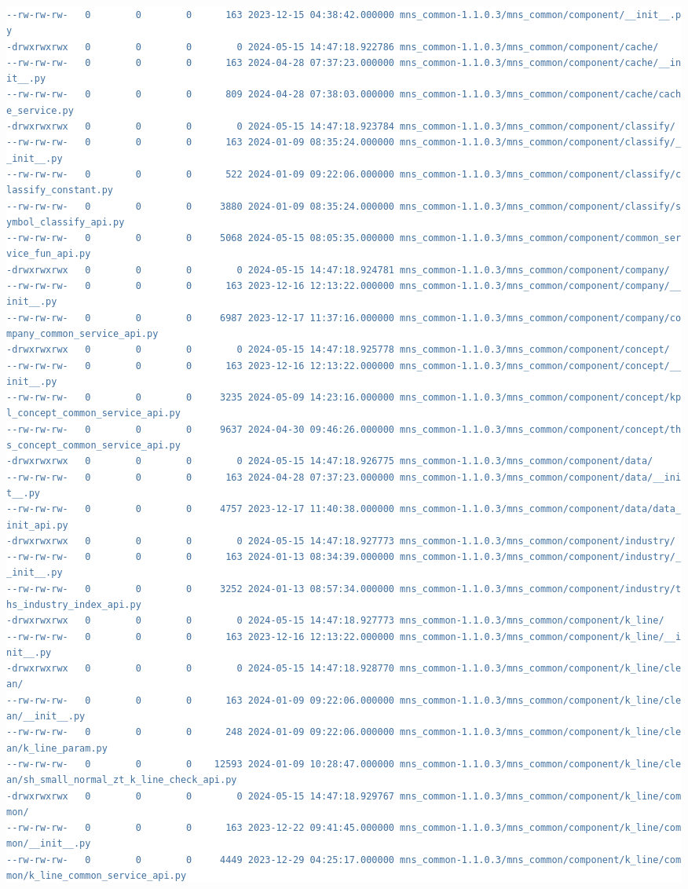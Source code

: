 ```diff
--rw-rw-rw-   0        0        0      163 2023-12-15 04:38:42.000000 mns_common-1.1.0.3/mns_common/component/__init__.py
-drwxrwxrwx   0        0        0        0 2024-05-15 14:47:18.922786 mns_common-1.1.0.3/mns_common/component/cache/
--rw-rw-rw-   0        0        0      163 2024-04-28 07:37:23.000000 mns_common-1.1.0.3/mns_common/component/cache/__init__.py
--rw-rw-rw-   0        0        0      809 2024-04-28 07:38:03.000000 mns_common-1.1.0.3/mns_common/component/cache/cache_service.py
-drwxrwxrwx   0        0        0        0 2024-05-15 14:47:18.923784 mns_common-1.1.0.3/mns_common/component/classify/
--rw-rw-rw-   0        0        0      163 2024-01-09 08:35:24.000000 mns_common-1.1.0.3/mns_common/component/classify/__init__.py
--rw-rw-rw-   0        0        0      522 2024-01-09 09:22:06.000000 mns_common-1.1.0.3/mns_common/component/classify/classify_constant.py
--rw-rw-rw-   0        0        0     3880 2024-01-09 08:35:24.000000 mns_common-1.1.0.3/mns_common/component/classify/symbol_classify_api.py
--rw-rw-rw-   0        0        0     5068 2024-05-15 08:05:35.000000 mns_common-1.1.0.3/mns_common/component/common_service_fun_api.py
-drwxrwxrwx   0        0        0        0 2024-05-15 14:47:18.924781 mns_common-1.1.0.3/mns_common/component/company/
--rw-rw-rw-   0        0        0      163 2023-12-16 12:13:22.000000 mns_common-1.1.0.3/mns_common/component/company/__init__.py
--rw-rw-rw-   0        0        0     6987 2023-12-17 11:37:16.000000 mns_common-1.1.0.3/mns_common/component/company/company_common_service_api.py
-drwxrwxrwx   0        0        0        0 2024-05-15 14:47:18.925778 mns_common-1.1.0.3/mns_common/component/concept/
--rw-rw-rw-   0        0        0      163 2023-12-16 12:13:22.000000 mns_common-1.1.0.3/mns_common/component/concept/__init__.py
--rw-rw-rw-   0        0        0     3235 2024-05-09 14:23:16.000000 mns_common-1.1.0.3/mns_common/component/concept/kpl_concept_common_service_api.py
--rw-rw-rw-   0        0        0     9637 2024-04-30 09:46:26.000000 mns_common-1.1.0.3/mns_common/component/concept/ths_concept_common_service_api.py
-drwxrwxrwx   0        0        0        0 2024-05-15 14:47:18.926775 mns_common-1.1.0.3/mns_common/component/data/
--rw-rw-rw-   0        0        0      163 2024-04-28 07:37:23.000000 mns_common-1.1.0.3/mns_common/component/data/__init__.py
--rw-rw-rw-   0        0        0     4757 2023-12-17 11:40:38.000000 mns_common-1.1.0.3/mns_common/component/data/data_init_api.py
-drwxrwxrwx   0        0        0        0 2024-05-15 14:47:18.927773 mns_common-1.1.0.3/mns_common/component/industry/
--rw-rw-rw-   0        0        0      163 2024-01-13 08:34:39.000000 mns_common-1.1.0.3/mns_common/component/industry/__init__.py
--rw-rw-rw-   0        0        0     3252 2024-01-13 08:57:34.000000 mns_common-1.1.0.3/mns_common/component/industry/ths_industry_index_api.py
-drwxrwxrwx   0        0        0        0 2024-05-15 14:47:18.927773 mns_common-1.1.0.3/mns_common/component/k_line/
--rw-rw-rw-   0        0        0      163 2023-12-16 12:13:22.000000 mns_common-1.1.0.3/mns_common/component/k_line/__init__.py
-drwxrwxrwx   0        0        0        0 2024-05-15 14:47:18.928770 mns_common-1.1.0.3/mns_common/component/k_line/clean/
--rw-rw-rw-   0        0        0      163 2024-01-09 09:22:06.000000 mns_common-1.1.0.3/mns_common/component/k_line/clean/__init__.py
--rw-rw-rw-   0        0        0      248 2024-01-09 09:22:06.000000 mns_common-1.1.0.3/mns_common/component/k_line/clean/k_line_param.py
--rw-rw-rw-   0        0        0    12593 2024-01-09 10:28:47.000000 mns_common-1.1.0.3/mns_common/component/k_line/clean/sh_small_normal_zt_k_line_check_api.py
-drwxrwxrwx   0        0        0        0 2024-05-15 14:47:18.929767 mns_common-1.1.0.3/mns_common/component/k_line/common/
--rw-rw-rw-   0        0        0      163 2023-12-22 09:41:45.000000 mns_common-1.1.0.3/mns_common/component/k_line/common/__init__.py
--rw-rw-rw-   0        0        0     4449 2023-12-29 04:25:17.000000 mns_common-1.1.0.3/mns_common/component/k_line/common/k_line_common_service_api.py
```